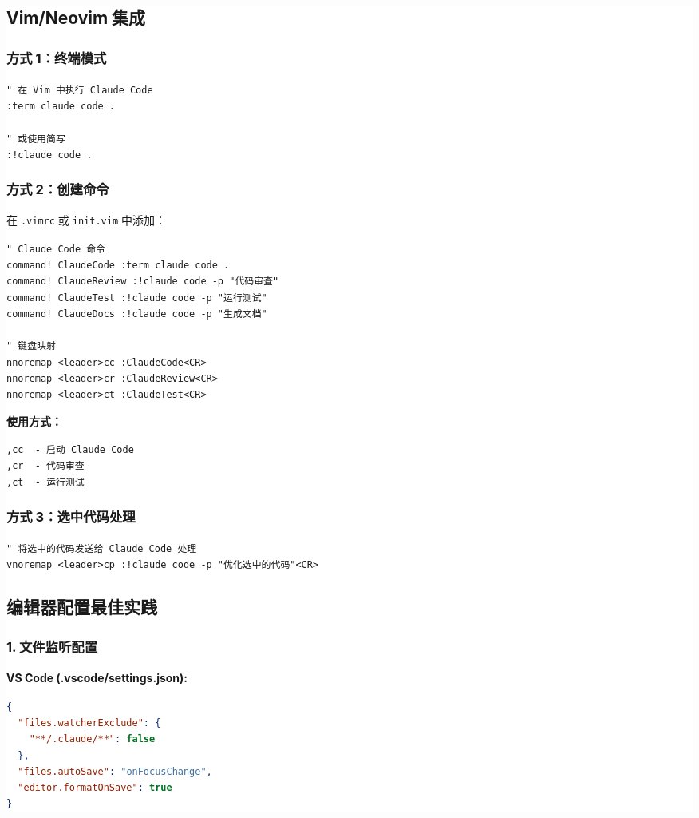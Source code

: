 ## Vim/Neovim 集成

### 方式 1：终端模式

```vim
" 在 Vim 中执行 Claude Code
:term claude code .

" 或使用简写
:!claude code .
```

### 方式 2：创建命令

在 `.vimrc` 或 `init.vim` 中添加：

```vim
" Claude Code 命令
command! ClaudeCode :term claude code .
command! ClaudeReview :!claude code -p "代码审查"
command! ClaudeTest :!claude code -p "运行测试"
command! ClaudeDocs :!claude code -p "生成文档"

" 键盘映射
nnoremap <leader>cc :ClaudeCode<CR>
nnoremap <leader>cr :ClaudeReview<CR>
nnoremap <leader>ct :ClaudeTest<CR>
```

**使用方式：**

```
,cc  - 启动 Claude Code
,cr  - 代码审查
,ct  - 运行测试
```

### 方式 3：选中代码处理

```vim
" 将选中的代码发送给 Claude Code 处理
vnoremap <leader>cp :!claude code -p "优化选中的代码"<CR>
```

## 编辑器配置最佳实践

### 1. 文件监听配置

**VS Code (.vscode/settings.json):**

```json
{
  "files.watcherExclude": {
    "**/.claude/**": false
  },
  "files.autoSave": "onFocusChange",
  "editor.formatOnSave": true
}
```
